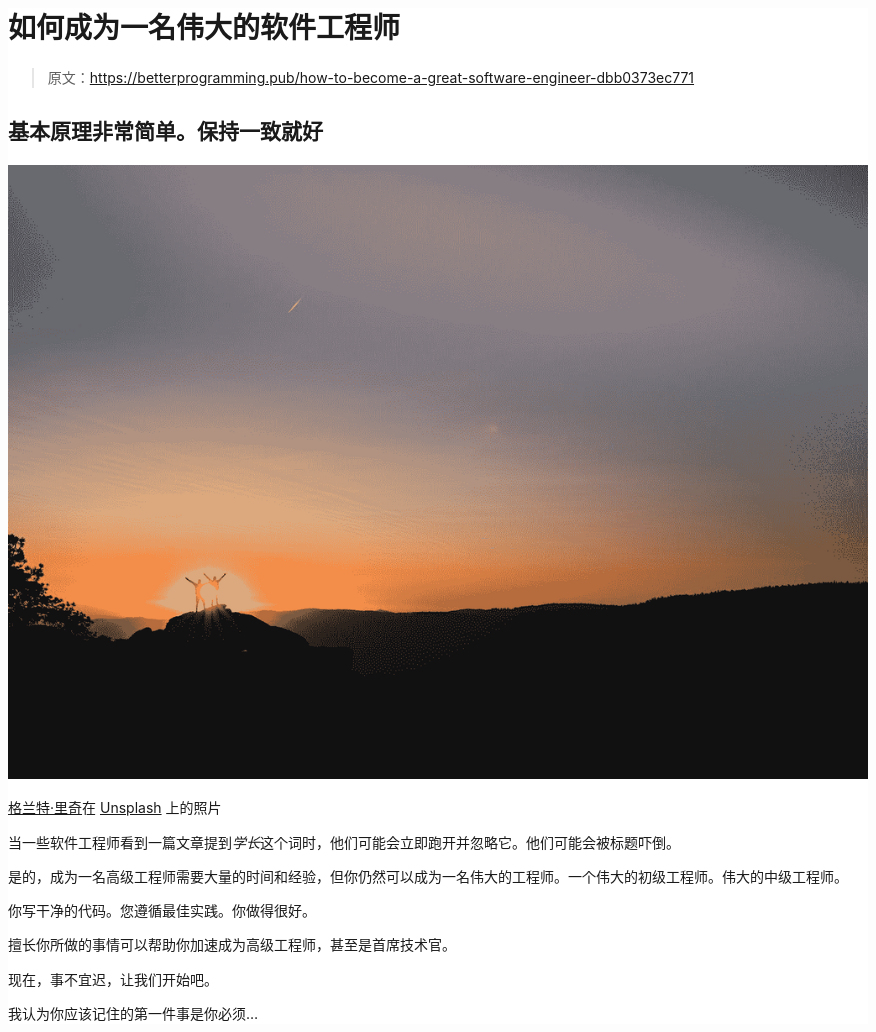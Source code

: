 # 如何成为一名伟大的软件工程师

> 原文：<https://betterprogramming.pub/how-to-become-a-great-software-engineer-dbb0373ec771>

## 基本原理非常简单。保持一致就好

![](img/c0db22d9b2ebe433201856f9616c4e1f.png)

[格兰特·里奇](https://unsplash.com/@grantritchie?utm_source=medium&utm_medium=referral)在 [Unsplash](https://unsplash.com?utm_source=medium&utm_medium=referral) 上的照片

当一些软件工程师看到一篇文章提到*学长*这个词时，他们可能会立即跑开并忽略它。他们可能会被标题吓倒。

是的，成为一名高级工程师需要大量的时间和经验，但你仍然可以成为一名伟大的工程师。一个伟大的初级工程师。伟大的中级工程师。

你写干净的代码。您遵循最佳实践。你做得很好。

擅长你所做的事情可以帮助你加速成为高级工程师，甚至是首席技术官。

现在，事不宜迟，让我们开始吧。

我认为你应该记住的第一件事是你必须…
